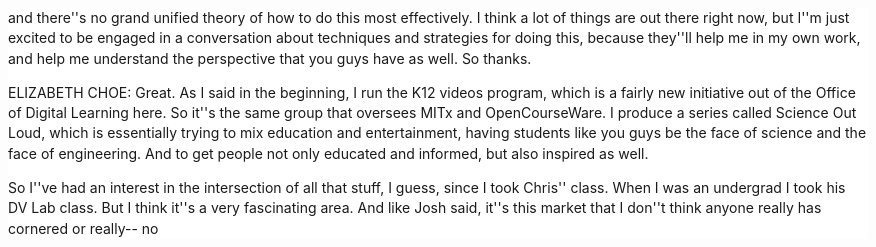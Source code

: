   <span m="801390">and</span> <span m="802400">there''s</span> <span m="802560">no</span>
  <span m="802670">grand</span> <span m="802980">unified</span> <span m="803360">theory</span>
  <span m="803830">of how to</span> <span m="804920">do</span> <span m="805220">this</span>
  <span m="805470">most</span> <span m="805680">effectively.</span> <span m="806015">I</span>
  <span m="806350">think</span> <span m="806520">a</span> <span m="806570">lot</span>
  <span m="806800">of</span> <span m="806890">things</span> <span m="807140">are out
  there</span> <span m="807420">right now,</span> <span m="807872">but</span> <span
  m="809230">I''m</span> <span m="809300">just</span> <span m="809490">excited</span>
  <span m="810330">to</span> <span m="811990">be</span> <span m="812220">engaged</span>
  <span m="812713">in a</span> <span m="813206">conversation</span> <span m="813699">about</span>
  <span m="814192">techniques</span> <span m="814685">and</span> <span m="815178">strategies</span>
  <span m="815671">for doing this,</span> <span m="816164">because</span> <span m="817150">they''ll
  help</span> <span m="817643">me in my</span> <span m="818136">own work,</span> <span
  m="818629">and</span> <span m="819122">help</span> <span m="819615">me</span> <span
  m="821094">understand</span> <span m="821587">the</span> <span m="822080">perspective</span>
  <span m="822573">that you guys</span> <span m="823066">have</span> <span m="823560">as</span>
  <span m="823710">well.</span> <span m="824065">So</span> <span m="825400">thanks.</span></p><p><span
  m="827675">ELIZABETH CHOE: Great.</span> <span m="828870">As</span> <span m="829050">I</span>
  <span m="829120">said</span> <span m="829370">in</span> <span m="829430">the</span>
  <span m="829510">beginning,</span> <span m="829790">I</span> <span m="829920">run</span>
  <span m="830170">the</span> <span m="830280">K12</span> <span m="830700">videos</span>
  <span m="831190">program,</span> <span m="831620">which is</span> <span m="833540">a</span>
  <span m="833610">fairly</span> <span m="834030">new</span> <span m="834400">initiative</span>
  <span m="835010">out</span> <span m="835150">of</span> <span m="835640">the</span>
  <span m="835760">Office</span> <span m="836120">of</span> <span m="836210">Digital</span>
  <span m="836580">Learning</span> <span m="836860">here.</span> <span m="837060">So</span>
  <span m="837190">it''s</span> <span m="837310">the</span> <span m="837400">same</span>
  <span m="837610">group</span> <span m="837790">that</span> <span m="837950">oversees</span>
  <span m="838580">MITx</span> <span m="839290">and</span> <span m="839390">OpenCourseWare.</span>
  <span m="842250">I</span> <span m="842960">produce</span> <span m="843340">a</span>
  <span m="843400">series</span> <span m="843750">called</span> <span m="843970">Science</span>
  <span m="844300">Out</span> <span m="844470">Loud,</span> <span m="844820">which</span>
  <span m="845050">is</span> <span m="845730">essentially</span> <span m="846440">trying</span>
  <span m="846820">to</span> <span m="847420">mix</span> <span m="848180">education</span>
  <span m="848860">and</span> <span m="848990">entertainment,</span> <span m="850680">having</span>
  <span m="851420">students</span> <span m="851900">like</span> <span m="852060">you</span>
  <span m="852190">guys</span> <span m="852540">be</span> <span m="852650">the</span>
  <span m="853140">face</span> <span m="853630">of</span> <span m="853740">science</span>
  <span m="854230">and</span> <span m="854300">the</span> <span m="854400">face</span>
  <span m="854740">of</span> <span m="854850">engineering.</span> <span m="855790">And</span>
  <span m="855930">to</span> <span m="856020">get</span> <span m="856190">people</span>
  <span m="856610">not</span> <span m="856810">only</span> <span m="857660">educated</span>
  <span m="858330">and</span> <span m="858740">informed,</span> <span m="859320">but</span>
  <span m="859450">also</span> <span m="859810">inspired</span> <span m="860830">as</span>
  <span m="861030">well.</span></p><p><span m="861930">So</span> <span m="862400">I''ve</span>
  <span m="862590">had</span> <span m="862760">an</span> <span m="862870">interest</span>
  <span m="863280">in</span> <span m="863920">the</span> <span m="864400">intersection</span>
  <span m="865170">of</span> <span m="865340">all</span> <span m="865480">that</span>
  <span m="865690">stuff,</span> <span m="865910">I</span> <span m="865970">guess,</span>
  <span m="866240">since</span> <span m="866640">I took</span> <span m="866800">Chris''</span>
  <span m="867190">class.</span> <span m="867660">When I was</span> <span m="867780">an</span>
  <span m="867880">undergrad</span> <span m="868230">I</span> <span m="868320">took</span>
  <span m="868520">his</span> <span m="868800">DV</span> <span m="869100">Lab</span>
  <span m="869350">class.</span> <span m="870710">But</span> <span m="870830">I</span>
  <span m="870920">think</span> <span m="871070">it''s</span> <span m="871350">a</span>
  <span m="871430">very</span> <span m="871680">fascinating</span> <span m="872560">area.</span>
  <span m="872830">And</span> <span m="872950">like</span> <span m="873130">Josh</span>
  <span m="873420">said,</span> <span m="873590">it''s</span> <span m="873790">this</span>
  <span m="874000">market</span> <span m="874390">that</span> <span m="875120">I</span>
  <span m="875420">don''t</span> <span m="875600">think</span> <span m="875780">anyone</span>
  <span m="876080">really</span> <span m="876300">has</span> <span m="876730">cornered</span>
  <span m="877190">or</span> <span m="877750">really--</span> <span m="879580">no